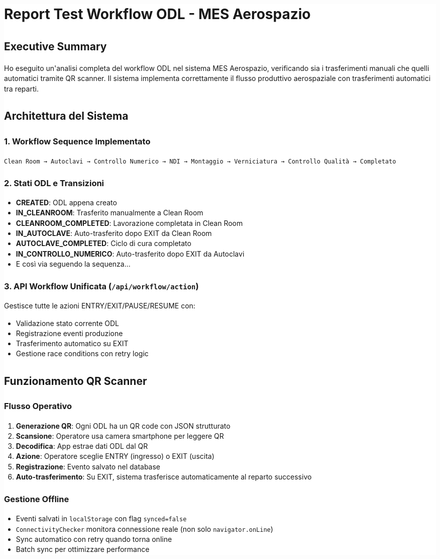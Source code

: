 # Report Test Workflow ODL - MES Aerospazio

## Executive Summary

Ho eseguito un'analisi completa del workflow ODL nel sistema MES Aerospazio, verificando sia i trasferimenti manuali che quelli automatici tramite QR scanner. Il sistema implementa correttamente il flusso produttivo aerospaziale con trasferimenti automatici tra reparti.

## Architettura del Sistema

### 1. Workflow Sequence Implementato
```
Clean Room → Autoclavi → Controllo Numerico → NDI → Montaggio → Verniciatura → Controllo Qualità → Completato
```

### 2. Stati ODL e Transizioni
- **CREATED**: ODL appena creato
- **IN_CLEANROOM**: Trasferito manualmente a Clean Room
- **CLEANROOM_COMPLETED**: Lavorazione completata in Clean Room
- **IN_AUTOCLAVE**: Auto-trasferito dopo EXIT da Clean Room
- **AUTOCLAVE_COMPLETED**: Ciclo di cura completato
- **IN_CONTROLLO_NUMERICO**: Auto-trasferito dopo EXIT da Autoclavi
- E così via seguendo la sequenza...

### 3. API Workflow Unificata (`/api/workflow/action`)
Gestisce tutte le azioni ENTRY/EXIT/PAUSE/RESUME con:
- Validazione stato corrente ODL
- Registrazione eventi produzione
- Trasferimento automatico su EXIT
- Gestione race conditions con retry logic

## Funzionamento QR Scanner

### Flusso Operativo
1. **Generazione QR**: Ogni ODL ha un QR code con JSON strutturato
2. **Scansione**: Operatore usa camera smartphone per leggere QR
3. **Decodifica**: App estrae dati ODL dal QR
4. **Azione**: Operatore sceglie ENTRY (ingresso) o EXIT (uscita)
5. **Registrazione**: Evento salvato nel database
6. **Auto-trasferimento**: Su EXIT, sistema trasferisce automaticamente al reparto successivo

### Gestione Offline
- Eventi salvati in `localStorage` con flag `synced=false`
- `ConnectivityChecker` monitora connessione reale (non solo `navigator.onLine`)
- Sync automatico con retry quando torna online
- Batch sync per ottimizzare performance
